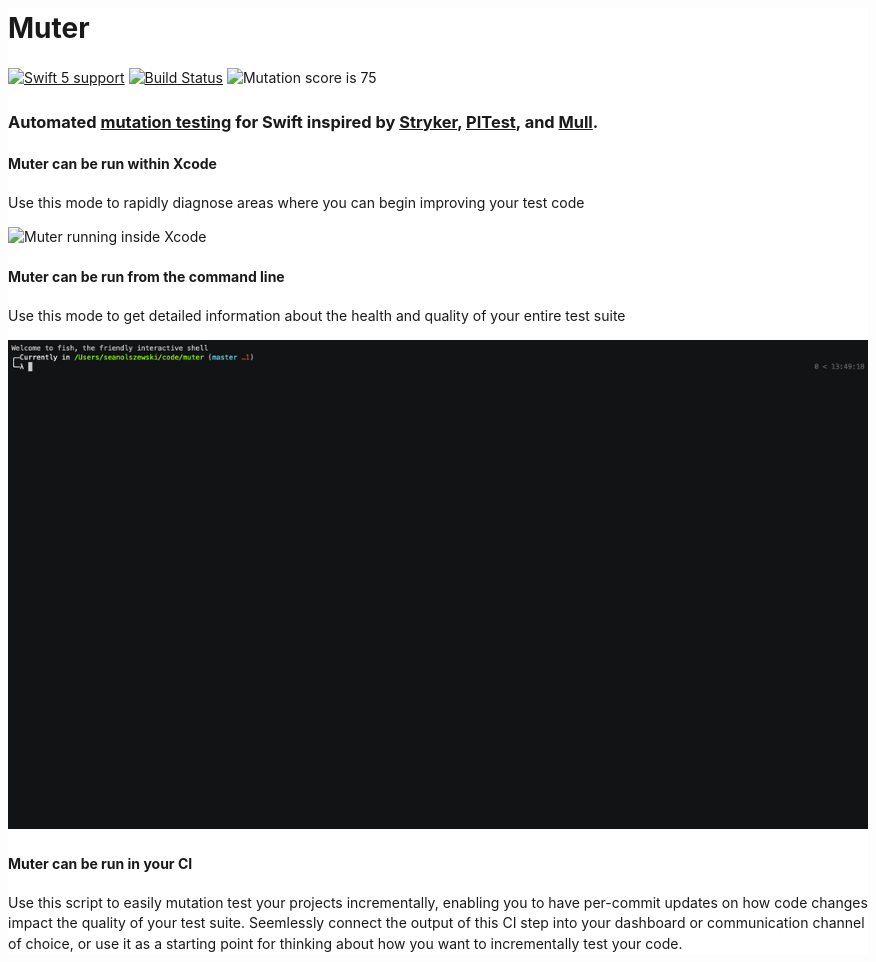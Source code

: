 # Muter 
[![Swift 5 support](https://img.shields.io/badge/swift-5-ED523F.svg?style=flat)](https://swift.org/download/) 
[![Build Status](https://app.bitrise.io/app/84b65f2a76ed7616/status.svg?token=ZtVl3AxP2ybPB17Ug1wIJQ)](https://app.bitrise.io/app/84b65f2a76ed7616)
![Mutation score is 75](https://img.shields.io/badge/mutation%20score-75-blue?style=flat)

### Automated [mutation testing](https://en.wikipedia.org/wiki/Mutation_testing) for Swift inspired by [Stryker](https://github.com/stryker-mutator/stryker), [PITest](https://github.com/hcoles/pitest), and [Mull](https://github.com/mull-project/mull).

#### Muter can be run within Xcode
Use this mode to rapidly diagnose areas where you can begin improving your test code
 
![Muter running inside Xcode](https://i.imgur.com/ApxFrFc.png) 

#### Muter can be run from the command line
Use this mode to get detailed information about the health and quality of your entire test suite

![Muter running from the commandline](Docs/muter-cli-output-v2.gif)


#### Muter can be run in your CI
Use this script to easily mutation test your projects incrementally, enabling you to have per-commit updates on how code changes impact the quality of your test suite. Seemlessly connect the output of this CI step into your dashboard or communication channel of choice, or use it as a starting point for thinking about how you want to incrementally test your code.

